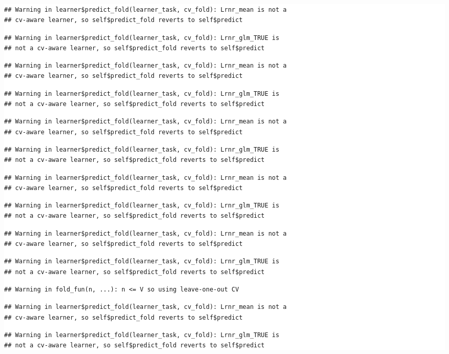 ```
## Warning in learner$predict_fold(learner_task, cv_fold): Lrnr_mean is not a
## cv-aware learner, so self$predict_fold reverts to self$predict
```

```
## Warning in learner$predict_fold(learner_task, cv_fold): Lrnr_glm_TRUE is
## not a cv-aware learner, so self$predict_fold reverts to self$predict
```

```
## Warning in learner$predict_fold(learner_task, cv_fold): Lrnr_mean is not a
## cv-aware learner, so self$predict_fold reverts to self$predict
```

```
## Warning in learner$predict_fold(learner_task, cv_fold): Lrnr_glm_TRUE is
## not a cv-aware learner, so self$predict_fold reverts to self$predict
```

```
## Warning in learner$predict_fold(learner_task, cv_fold): Lrnr_mean is not a
## cv-aware learner, so self$predict_fold reverts to self$predict
```

```
## Warning in learner$predict_fold(learner_task, cv_fold): Lrnr_glm_TRUE is
## not a cv-aware learner, so self$predict_fold reverts to self$predict
```

```
## Warning in learner$predict_fold(learner_task, cv_fold): Lrnr_mean is not a
## cv-aware learner, so self$predict_fold reverts to self$predict
```

```
## Warning in learner$predict_fold(learner_task, cv_fold): Lrnr_glm_TRUE is
## not a cv-aware learner, so self$predict_fold reverts to self$predict
```

```
## Warning in learner$predict_fold(learner_task, cv_fold): Lrnr_mean is not a
## cv-aware learner, so self$predict_fold reverts to self$predict
```

```
## Warning in learner$predict_fold(learner_task, cv_fold): Lrnr_glm_TRUE is
## not a cv-aware learner, so self$predict_fold reverts to self$predict
```

```
## Warning in fold_fun(n, ...): n <= V so using leave-one-out CV
```

```
## Warning in learner$predict_fold(learner_task, cv_fold): Lrnr_mean is not a
## cv-aware learner, so self$predict_fold reverts to self$predict
```

```
## Warning in learner$predict_fold(learner_task, cv_fold): Lrnr_glm_TRUE is
## not a cv-aware learner, so self$predict_fold reverts to self$predict
```
